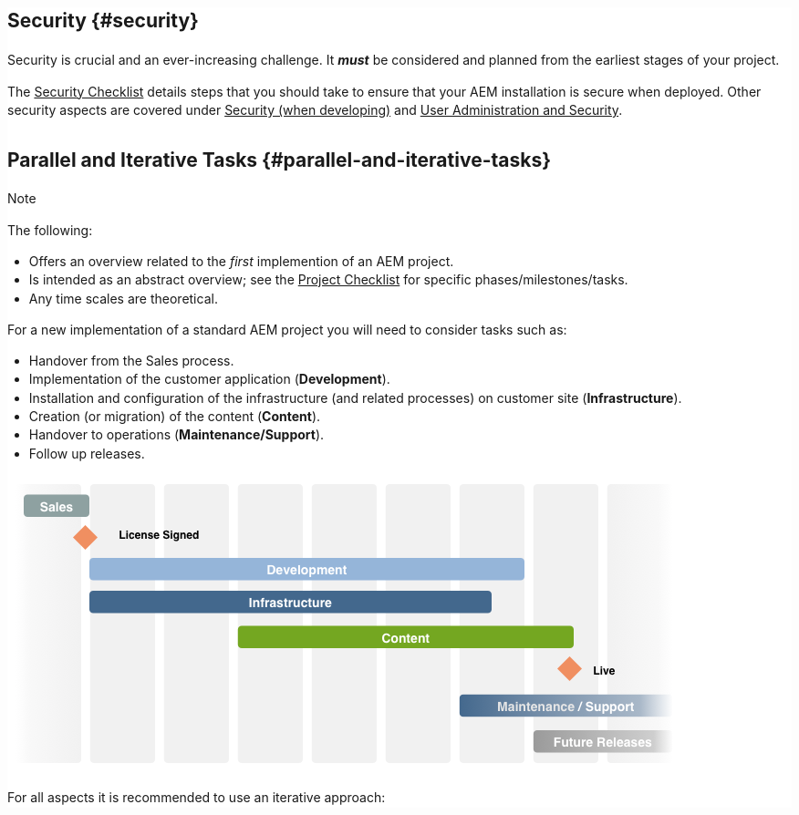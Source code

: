 ## Security {#security}

Security is crucial and an ever-increasing challenge. It ***must*** be considered and planned from the earliest stages of your project.

The [Security Checklist](/help/sites/administering/using/security-checklist.md) details steps that you should take to ensure that your AEM installation is secure when deployed. Other security aspects are covered under [Security (when developing)](/help/sites/developing/using/security.md) and [User Administration and Security](/help/sites/administering/using/security.md).

## Parallel and Iterative Tasks {#parallel-and-iterative-tasks}

>[!NOTE]
>
>The following:
>
>* Offers an overview related to the *first* implemention of an AEM project.
>* Is intended as an abstract overview; see the [Project Checklist](/help/managing/using/best-practices.md) for specific phases/milestones/tasks.
>* Any time scales are theoretical.
>

For a new implementation of a standard AEM project you will need to consider tasks such as:

* Handover from the Sales process.
* Implementation of the customer application (**Development**).
* Installation and configuration of the infrastructure (and related processes) on customer site (**Infrastructure**).
* Creation (or migration) of the content (**Content**).
* Handover to operations (**Maintenance/Support**).
* Follow up releases.

![](assets/chlimage_1-2.png)

For all aspects it is recommended to use an iterative approach:
